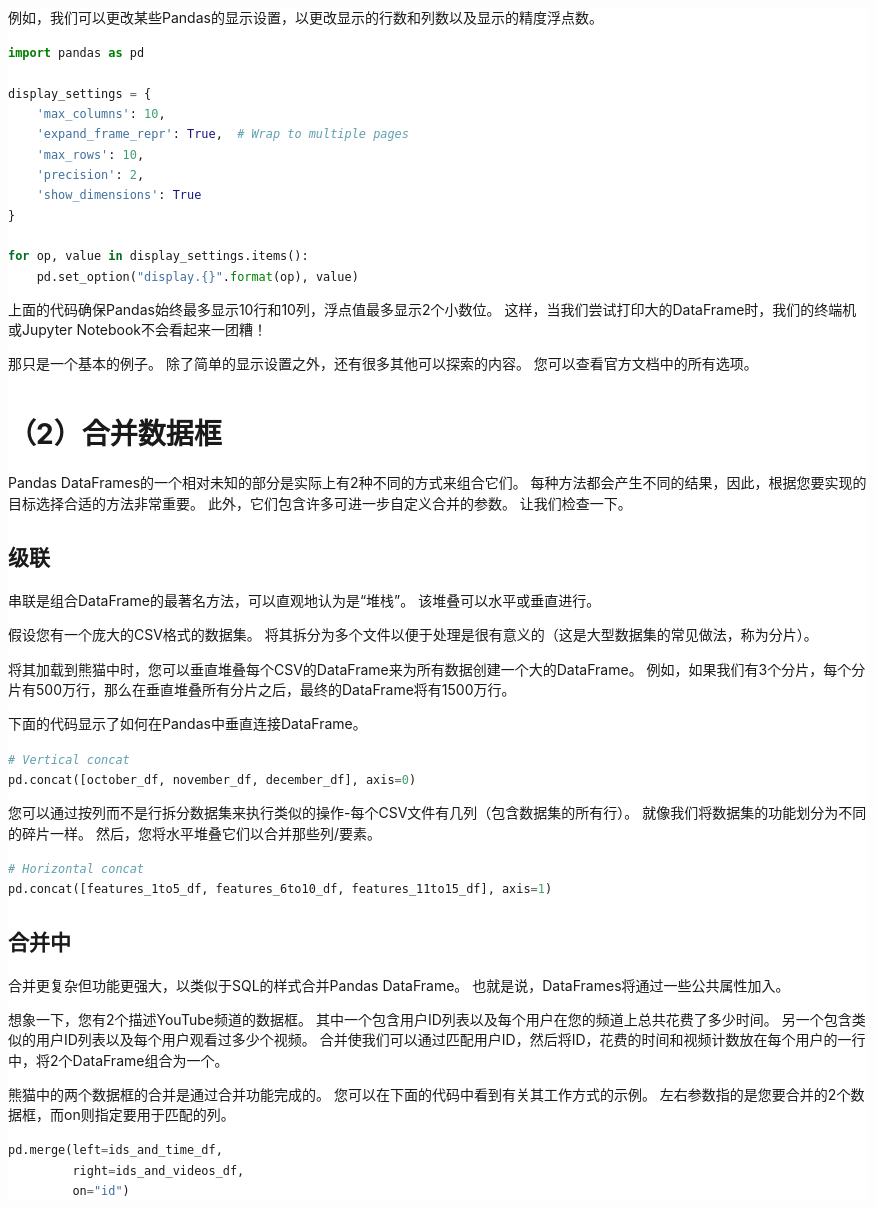 例如，我们可以更改某些Pandas的显示设置，以更改显示的行数和列数以及显示的精度浮点数。
```python
import pandas as pd

display_settings = {
    'max_columns': 10,
    'expand_frame_repr': True,  # Wrap to multiple pages
    'max_rows': 10,
    'precision': 2,
    'show_dimensions': True
}

for op, value in display_settings.items():
    pd.set_option("display.{}".format(op), value)
```

上面的代码确保Pandas始终最多显示10行和10列，浮点值最多显示2个小数位。 这样，当我们尝试打印大的DataFrame时，我们的终端机或Jupyter Notebook不会看起来一团糟！

那只是一个基本的例子。 除了简单的显示设置之外，还有很多其他可以探索的内容。 您可以查看官方文档中的所有选项。
# （2）合并数据框

Pandas DataFrames的一个相对未知的部分是实际上有2种不同的方式来组合它们。 每种方法都会产生不同的结果，因此，根据您要实现的目标选择合适的方法非常重要。 此外，它们包含许多可进一步自定义合并的参数。 让我们检查一下。
## 级联

串联是组合DataFrame的最著名方法，可以直观地认为是“堆栈”。 该堆叠可以水平或垂直进行。

假设您有一个庞大的CSV格式的数据集。 将其拆分为多个文件以便于处理是很有意义的（这是大型数据集的常见做法，称为分片）。

将其加载到熊猫中时，您可以垂直堆叠每个CSV的DataFrame来为所有数据创建一个大的DataFrame。 例如，如果我们有3个分片，每个分片有500万行，那么在垂直堆叠所有分片之后，最终的DataFrame将有1500万行。

下面的代码显示了如何在Pandas中垂直连接DataFrame。
```python
# Vertical concat
pd.concat([october_df, november_df, december_df], axis=0)
```

您可以通过按列而不是行拆分数据集来执行类似的操作-每个CSV文件有几列（包含数据集的所有行）。 就像我们将数据集的功能划分为不同的碎片一样。 然后，您将水平堆叠它们以合并那些列/要素。
```python
# Horizontal concat
pd.concat([features_1to5_df, features_6to10_df, features_11to15_df], axis=1)
```
## 合并中

合并更复杂但功能更强大，以类似于SQL的样式合并Pandas DataFrame。 也就是说，DataFrames将通过一些公共属性加入。

想象一下，您有2个描述YouTube频道的数据框。 其中一个包含用户ID列表以及每个用户在您的频道上总共花费了多少时间。 另一个包含类似的用户ID列表以及每个用户观看过多少个视频。 合并使我们可以通过匹配用户ID，然后将ID，花费的时间和视频计数放在每个用户的一行中，将2个DataFrame组合为一个。

熊猫中的两个数据框的合并是通过合并功能完成的。 您可以在下面的代码中看到有关其工作方式的示例。 左右参数指的是您要合并的2个数据框，而on则指定要用于匹配的列。
```python
pd.merge(left=ids_and_time_df,
         right=ids_and_videos_df,
         on="id")
```

